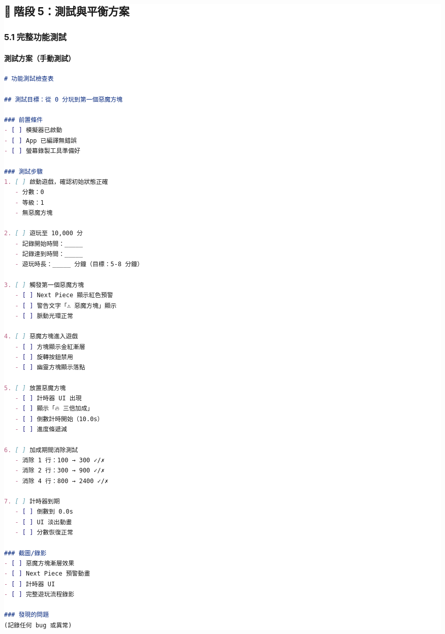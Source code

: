 
## 🧪 階段 5：測試與平衡方案

### 5.1 完整功能測試

#### 測試方案（手動測試）
```markdown
# 功能測試檢查表

## 測試目標：從 0 分玩到第一個惡魔方塊

### 前置條件
- [ ] 模擬器已啟動
- [ ] App 已編譯無錯誤
- [ ] 螢幕錄製工具準備好

### 測試步驟
1. [ ] 啟動遊戲，確認初始狀態正確
   - 分數：0
   - 等級：1
   - 無惡魔方塊

2. [ ] 遊玩至 10,000 分
   - 記錄開始時間：_____
   - 記錄達到時間：_____
   - 遊玩時長：_____ 分鐘（目標：5-8 分鐘）

3. [ ] 觸發第一個惡魔方塊
   - [ ] Next Piece 顯示紅色預警
   - [ ] 警告文字「⚠️ 惡魔方塊」顯示
   - [ ] 脈動光環正常

4. [ ] 惡魔方塊進入遊戲
   - [ ] 方塊顯示金紅漸層
   - [ ] 旋轉按鈕禁用
   - [ ] 幽靈方塊顯示落點

5. [ ] 放置惡魔方塊
   - [ ] 計時器 UI 出現
   - [ ] 顯示「🔥 三倍加成」
   - [ ] 倒數計時開始（10.0s）
   - [ ] 進度條遞減

6. [ ] 加成期間消除測試
   - 消除 1 行：100 → 300 ✓/✗
   - 消除 2 行：300 → 900 ✓/✗
   - 消除 4 行：800 → 2400 ✓/✗

7. [ ] 計時器到期
   - [ ] 倒數到 0.0s
   - [ ] UI 淡出動畫
   - [ ] 分數恢復正常

### 截圖/錄影
- [ ] 惡魔方塊漸層效果
- [ ] Next Piece 預警動畫
- [ ] 計時器 UI
- [ ] 完整遊玩流程錄影

### 發現的問題
(記錄任何 bug 或異常)
```
